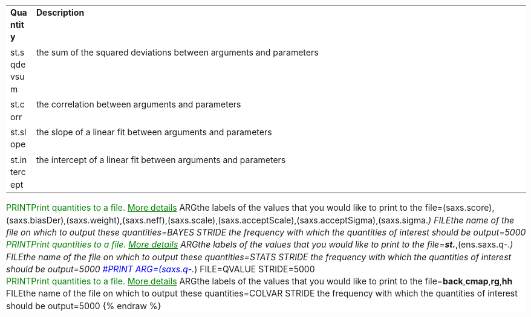 <span style="display:none;" id="data/PLUMED-NEST_chignolin/Part2_MM/plumed_ME2_MM.datst">The STATS action with label <b>st</b> calculates the following quantities:<table  align="center" frame="void" width="95%" cellpadding="5%"><tr><td width="5%"><b> Quantity </b>  </td><td><b> Description </b> </td></tr><tr><td width="5%">st.sqdevsum</td><td>the sum of the squared deviations between arguments and parameters</td></tr><tr><td width="5%">st.corr</td><td>the correlation between arguments and parameters</td></tr><tr><td width="5%">st.slope</td><td>the slope of a linear fit between arguments and parameters</td></tr><tr><td width="5%">st.intercept</td><td>the intercept of a linear fit between arguments and parameters</td></tr></table></span><span class="plumedtooltip" style="color:green">PRINT<span class="right">Print quantities to a file. <a href="https://www.plumed.org/doc-master/user-doc/html/PRINT" style="color:green">More details</a><i></i></span></span> <span class="plumedtooltip">ARG<span class="right">the labels of the values that you would like to print to the file<i></i></span></span>=(saxs\.score),(saxs\.biasDer),(saxs\.weight),(saxs\.neff),(saxs\.scale),(saxs\.acceptScale),(saxs\.acceptSigma),(saxs\.sigma.*)  <span class="plumedtooltip">FILE<span class="right">the name of the file on which to output these quantities<i></i></span></span>=BAYES <span class="plumedtooltip">STRIDE<span class="right"> the frequency with which the quantities of interest should be output<i></i></span></span>=5000
<span class="plumedtooltip" style="color:green">PRINT<span class="right">Print quantities to a file. <a href="https://www.plumed.org/doc-master/user-doc/html/PRINT" style="color:green">More details</a><i></i></span></span> <span class="plumedtooltip">ARG<span class="right">the labels of the values that you would like to print to the file<i></i></span></span>=<b name="data/PLUMED-NEST_chignolin/Part2_MM/plumed_ME2_MM.datst">st.*</b>,(ens\.saxs\.q-.*) <span class="plumedtooltip">FILE<span class="right">the name of the file on which to output these quantities<i></i></span></span>=STATS <span class="plumedtooltip">STRIDE<span class="right"> the frequency with which the quantities of interest should be output<i></i></span></span>=5000
<span style="color:blue" class="comment">#PRINT ARG=(saxs\.q-.*)  FILE=QVALUE STRIDE=5000</span>
<br/><span class="plumedtooltip" style="color:green">PRINT<span class="right">Print quantities to a file. <a href="https://www.plumed.org/doc-master/user-doc/html/PRINT" style="color:green">More details</a><i></i></span></span> <span class="plumedtooltip">ARG<span class="right">the labels of the values that you would like to print to the file<i></i></span></span>=<b name="data/PLUMED-NEST_chignolin/Part2_MM/plumed_ME2_MM.datback">back</b>,<b name="data/PLUMED-NEST_chignolin/Part2_MM/plumed_ME2_MM.datcmap">cmap</b>,<b name="data/PLUMED-NEST_chignolin/Part2_MM/plumed_ME2_MM.datrg">rg</b>,<b name="data/PLUMED-NEST_chignolin/Part2_MM/plumed_ME2_MM.dathh">hh</b> <span class="plumedtooltip">FILE<span class="right">the name of the file on which to output these quantities<i></i></span></span>=COLVAR <span class="plumedtooltip">STRIDE<span class="right"> the frequency with which the quantities of interest should be output<i></i></span></span>=5000
</pre>
{% endraw %}
